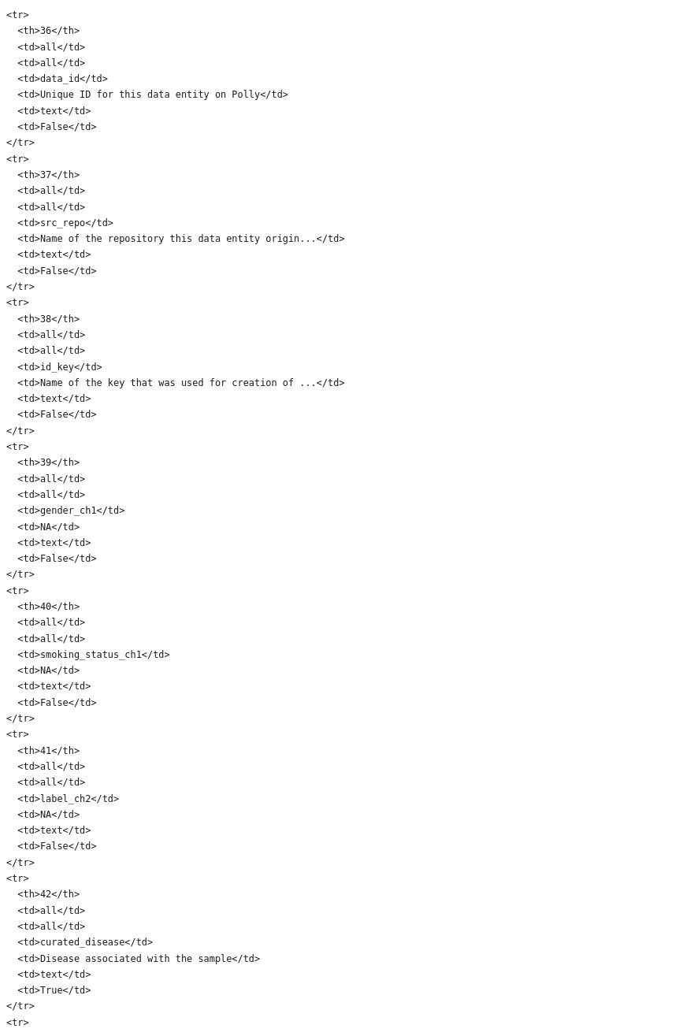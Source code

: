     <tr>
      <th>36</th>
      <td>all</td>
      <td>all</td>
      <td>data_id</td>
      <td>Unique ID for this data entity on Polly</td>
      <td>text</td>
      <td>False</td>
    </tr>
    <tr>
      <th>37</th>
      <td>all</td>
      <td>all</td>
      <td>src_repo</td>
      <td>Name of the repository this data entity origin...</td>
      <td>text</td>
      <td>False</td>
    </tr>
    <tr>
      <th>38</th>
      <td>all</td>
      <td>all</td>
      <td>id_key</td>
      <td>Name of the key that was used for creation of ...</td>
      <td>text</td>
      <td>False</td>
    </tr>
    <tr>
      <th>39</th>
      <td>all</td>
      <td>all</td>
      <td>gender_ch1</td>
      <td>NA</td>
      <td>text</td>
      <td>False</td>
    </tr>
    <tr>
      <th>40</th>
      <td>all</td>
      <td>all</td>
      <td>smoking_status_ch1</td>
      <td>NA</td>
      <td>text</td>
      <td>False</td>
    </tr>
    <tr>
      <th>41</th>
      <td>all</td>
      <td>all</td>
      <td>label_ch2</td>
      <td>NA</td>
      <td>text</td>
      <td>False</td>
    </tr>
    <tr>
      <th>42</th>
      <td>all</td>
      <td>all</td>
      <td>curated_disease</td>
      <td>Disease associated with the sample</td>
      <td>text</td>
      <td>True</td>
    </tr>
    <tr>